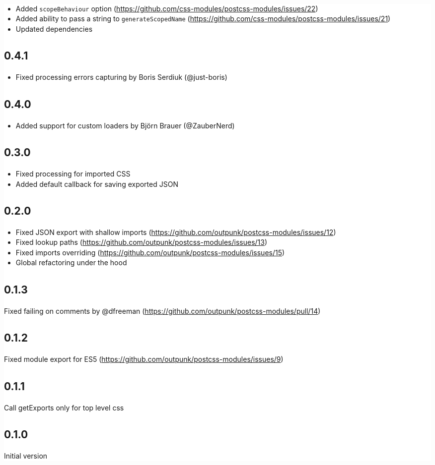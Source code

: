 - Added `scopeBehaviour` option (<https://github.com/css-modules/postcss-modules/issues/22>)
- Added ability to pass a string to `generateScopedName` (<https://github.com/css-modules/postcss-modules/issues/21>)
- Updated dependencies

## 0.4.1

- Fixed processing errors capturing by Boris Serdiuk (@just-boris)

## 0.4.0

- Added support for custom loaders by Björn Brauer (@ZauberNerd)

## 0.3.0

- Fixed processing for imported CSS
- Added default callback for saving exported JSON

## 0.2.0

- Fixed JSON export with shallow imports (<https://github.com/outpunk/postcss-modules/issues/12>)
- Fixed lookup paths (<https://github.com/outpunk/postcss-modules/issues/13>)
- Fixed imports overriding (<https://github.com/outpunk/postcss-modules/issues/15>)
- Global refactoring under the hood

## 0.1.3

Fixed failing on comments by @dfreeman (<https://github.com/outpunk/postcss-modules/pull/14>)

## 0.1.2

Fixed module export for ES5 (<https://github.com/outpunk/postcss-modules/issues/9>)

## 0.1.1

Call getExports only for top level css

## 0.1.0

Initial version
